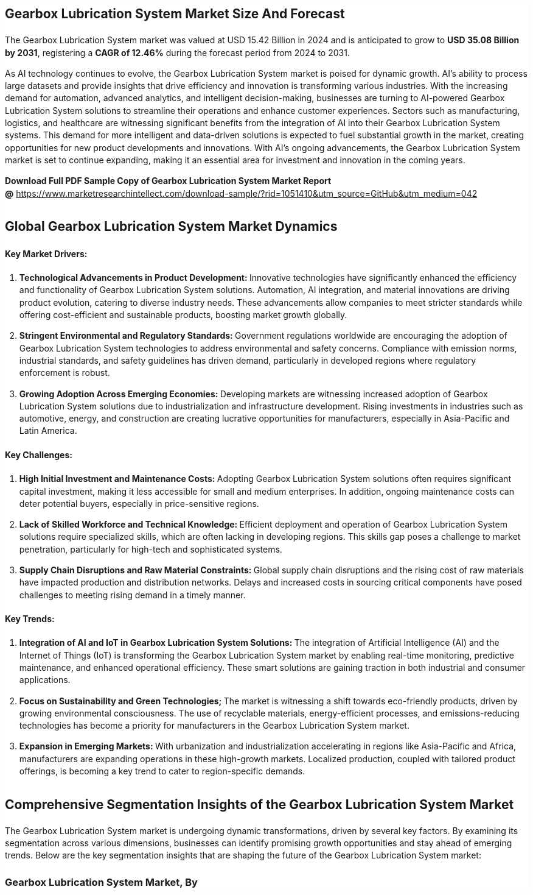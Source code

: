<h2>Gearbox Lubrication System Market Size And Forecast</h2><p>The Gearbox Lubrication System market was valued at USD 15.42 Billion in 2024 and is anticipated to grow to <strong>USD 35.08 Billion by 2031</strong>, registering a <strong>CAGR of 12.46%</strong> during the forecast period from 2024 to 2031.</p><p>As AI technology continues to evolve, the Gearbox Lubrication System market is poised for dynamic growth. AI’s ability to process large datasets and provide insights that drive efficiency and innovation is transforming various industries. With the increasing demand for automation, advanced analytics, and intelligent decision-making, businesses are turning to AI-powered Gearbox Lubrication System solutions to streamline their operations and enhance customer experiences. Sectors such as manufacturing, logistics, and healthcare are witnessing significant benefits from the integration of AI into their Gearbox Lubrication System systems. This demand for more intelligent and data-driven solutions is expected to fuel substantial growth in the market, creating opportunities for new product developments and innovations. With AI’s ongoing advancements, the Gearbox Lubrication System market is set to continue expanding, making it an essential area for investment and innovation in the coming years.</p><p><strong>Download Full PDF Sample Copy of Gearbox Lubrication System Market Report @</strong>&nbsp;<a href="https://www.marketresearchintellect.com/download-sample/?rid=1051410&amp;utm_source=GitHub&amp;utm_medium=042">https://www.marketresearchintellect.com/download-sample/?rid=1051410&amp;utm_source=GitHub&amp;utm_medium=042</a></p><h2>Global Gearbox Lubrication System Market Dynamics</h2><h4><strong>Key Market Drivers:</strong></h4><ol><li><p><strong>Technological Advancements in Product Development:&nbsp;</strong>Innovative technologies have significantly enhanced the efficiency and functionality of Gearbox Lubrication System solutions. Automation, AI integration, and material innovations are driving product evolution, catering to diverse industry needs. These advancements allow companies to meet stricter standards while offering cost-efficient and sustainable products, boosting market growth globally.</p></li><li><p><strong>Stringent Environmental and Regulatory Standards:&nbsp;</strong>Government regulations worldwide are encouraging the adoption of Gearbox Lubrication System technologies to address environmental and safety concerns. Compliance with emission norms, industrial standards, and safety guidelines has driven demand, particularly in developed regions where regulatory enforcement is robust.</p></li><li><p><strong>Growing Adoption Across Emerging Economies:&nbsp;</strong>Developing markets are witnessing increased adoption of Gearbox Lubrication System solutions due to industrialization and infrastructure development. Rising investments in industries such as automotive, energy, and construction are creating lucrative opportunities for manufacturers, especially in Asia-Pacific and Latin America.</p></li></ol><h4><strong>Key Challenges:</strong></h4><ol><li><p><strong>High Initial Investment and Maintenance Costs:&nbsp;</strong>Adopting Gearbox Lubrication System solutions often requires significant capital investment, making it less accessible for small and medium enterprises. In addition, ongoing maintenance costs can deter potential buyers, especially in price-sensitive regions.</p></li><li><p><strong>Lack of Skilled Workforce and Technical Knowledge:&nbsp;</strong>Efficient deployment and operation of Gearbox Lubrication System solutions require specialized skills, which are often lacking in developing regions. This skills gap poses a challenge to market penetration, particularly for high-tech and sophisticated systems.</p></li><li><p><strong>Supply Chain Disruptions and Raw Material Constraints:&nbsp;</strong>Global supply chain disruptions and the rising cost of raw materials have impacted production and distribution networks. Delays and increased costs in sourcing critical components have posed challenges to meeting rising demand in a timely manner.</p></li></ol><h4><strong>Key Trends:</strong></h4><ol><li><p><strong>Integration of AI and IoT in Gearbox Lubrication System Solutions:&nbsp;</strong>The integration of Artificial Intelligence (AI) and the Internet of Things (IoT) is transforming the Gearbox Lubrication System market by enabling real-time monitoring, predictive maintenance, and enhanced operational efficiency. These smart solutions are gaining traction in both industrial and consumer applications.</p></li><li><p><strong>Focus on Sustainability and Green Technologies;&nbsp;</strong>The market is witnessing a shift towards eco-friendly products, driven by growing environmental consciousness. The use of recyclable materials, energy-efficient processes, and emissions-reducing technologies has become a priority for manufacturers in the Gearbox Lubrication System market.</p></li><li><p><strong>Expansion in Emerging Markets:&nbsp;</strong>With urbanization and industrialization accelerating in regions like Asia-Pacific and Africa, manufacturers are expanding operations in these high-growth markets. Localized production, coupled with tailored product offerings, is becoming a key trend to cater to region-specific demands.</p></li></ol><div class="article-main__content" data-test-id="publishing-text-block"><h2>Comprehensive Segmentation Insights of the Gearbox Lubrication System Market</h2><p>The Gearbox Lubrication System market is undergoing dynamic transformations, driven by several key factors. By examining its segmentation across various dimensions, businesses can identify promising growth opportunities and stay ahead of emerging trends. Below are the key segmentation insights that are shaping the future of the Gearbox Lubrication System market:</p><h3><strong>Gearbox Lubrication System Market, By